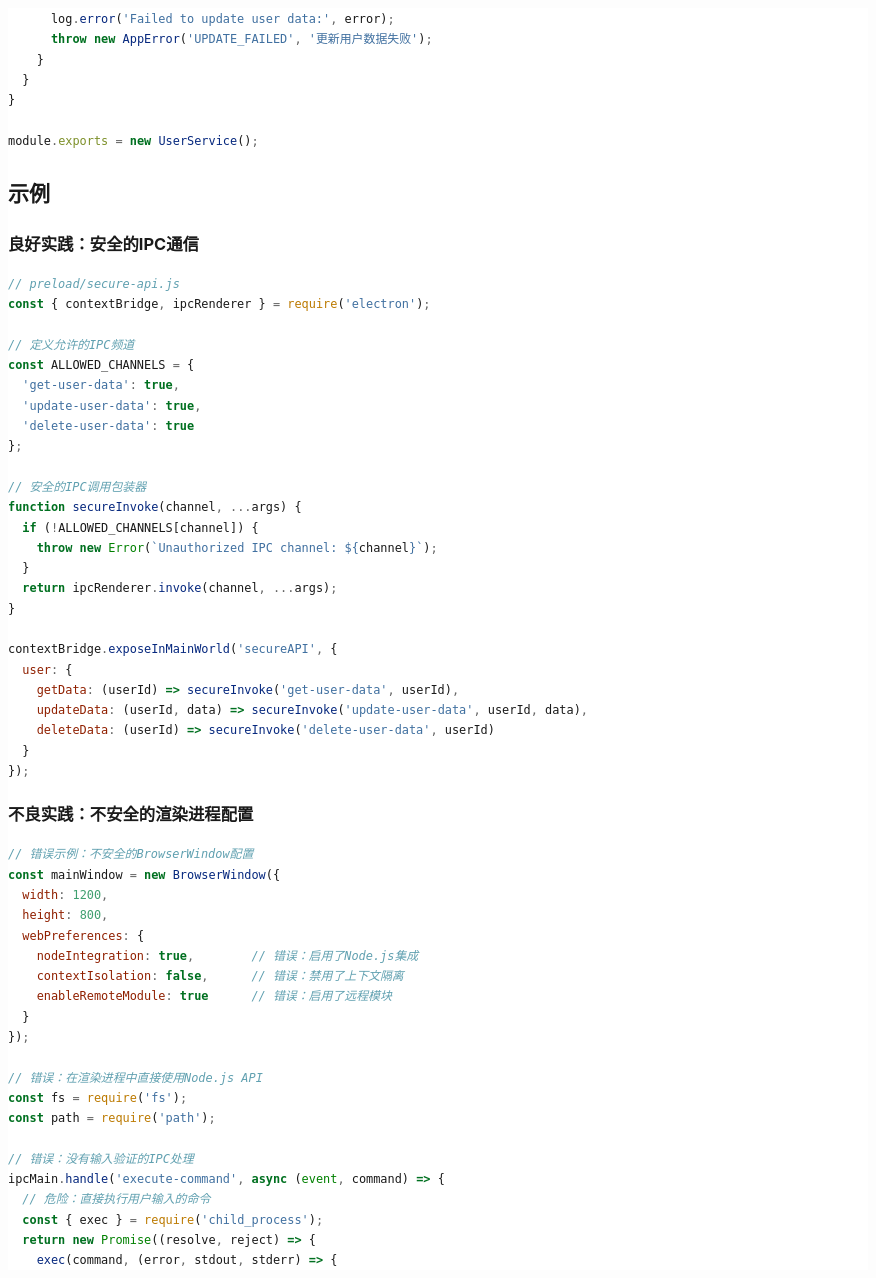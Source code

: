 ```javascript
      log.error('Failed to update user data:', error);
      throw new AppError('UPDATE_FAILED', '更新用户数据失败');
    }
  }
}

module.exports = new UserService();
```

## 示例
### 良好实践：安全的IPC通信
```javascript
// preload/secure-api.js
const { contextBridge, ipcRenderer } = require('electron');

// 定义允许的IPC频道
const ALLOWED_CHANNELS = {
  'get-user-data': true,
  'update-user-data': true,
  'delete-user-data': true
};

// 安全的IPC调用包装器
function secureInvoke(channel, ...args) {
  if (!ALLOWED_CHANNELS[channel]) {
    throw new Error(`Unauthorized IPC channel: ${channel}`);
  }
  return ipcRenderer.invoke(channel, ...args);
}

contextBridge.exposeInMainWorld('secureAPI', {
  user: {
    getData: (userId) => secureInvoke('get-user-data', userId),
    updateData: (userId, data) => secureInvoke('update-user-data', userId, data),
    deleteData: (userId) => secureInvoke('delete-user-data', userId)
  }
});
```

### 不良实践：不安全的渲染进程配置
```javascript
// 错误示例：不安全的BrowserWindow配置
const mainWindow = new BrowserWindow({
  width: 1200,
  height: 800,
  webPreferences: {
    nodeIntegration: true,        // 错误：启用了Node.js集成
    contextIsolation: false,      // 错误：禁用了上下文隔离
    enableRemoteModule: true      // 错误：启用了远程模块
  }
});

// 错误：在渲染进程中直接使用Node.js API
const fs = require('fs');
const path = require('path');

// 错误：没有输入验证的IPC处理
ipcMain.handle('execute-command', async (event, command) => {
  // 危险：直接执行用户输入的命令
  const { exec } = require('child_process');
  return new Promise((resolve, reject) => {
    exec(command, (error, stdout, stderr) => {
```